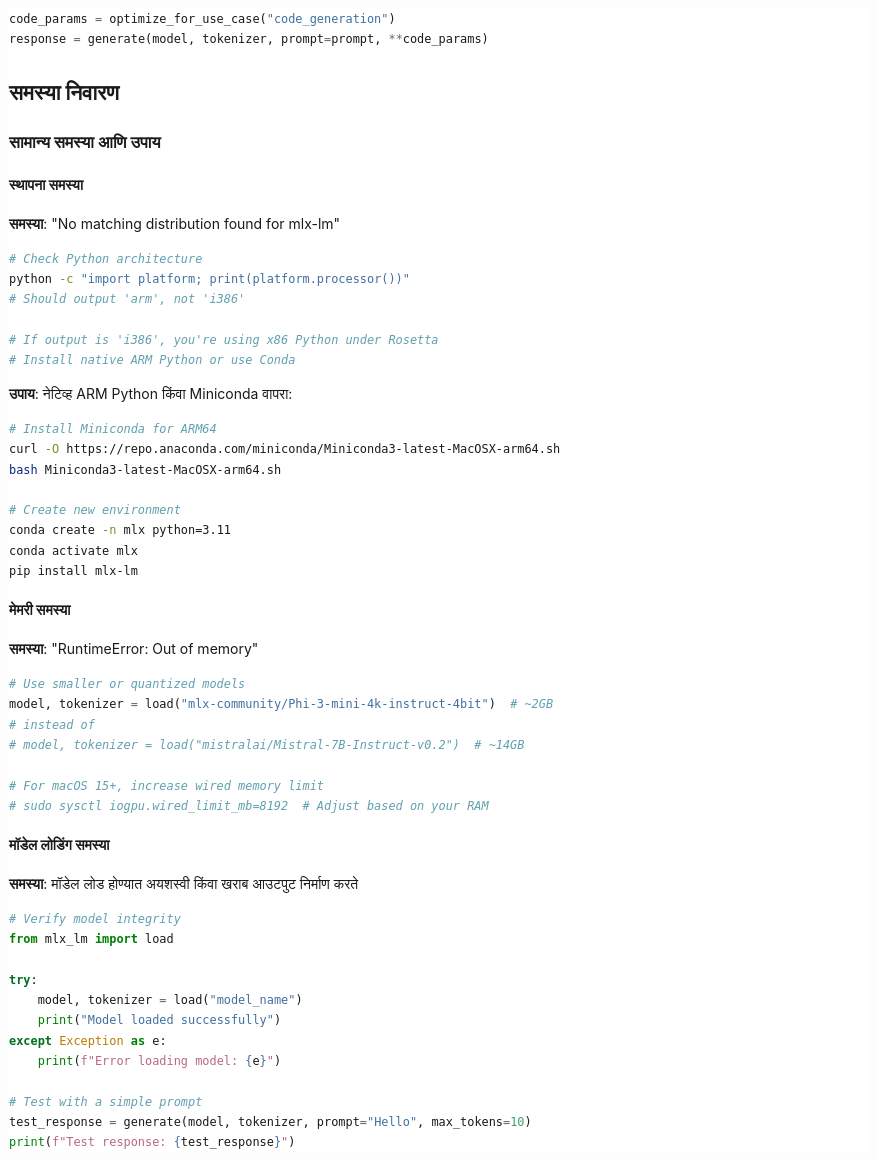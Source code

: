 ```python
code_params = optimize_for_use_case("code_generation")
response = generate(model, tokenizer, prompt=prompt, **code_params)
```

## समस्या निवारण

### सामान्य समस्या आणि उपाय

#### स्थापना समस्या

**समस्या**: "No matching distribution found for mlx-lm"
```bash
# Check Python architecture
python -c "import platform; print(platform.processor())"
# Should output 'arm', not 'i386'

# If output is 'i386', you're using x86 Python under Rosetta
# Install native ARM Python or use Conda
```

**उपाय**: नेटिव्ह ARM Python किंवा Miniconda वापरा:
```bash
# Install Miniconda for ARM64
curl -O https://repo.anaconda.com/miniconda/Miniconda3-latest-MacOSX-arm64.sh
bash Miniconda3-latest-MacOSX-arm64.sh

# Create new environment
conda create -n mlx python=3.11
conda activate mlx
pip install mlx-lm
```

#### मेमरी समस्या

**समस्या**: "RuntimeError: Out of memory"
```python
# Use smaller or quantized models
model, tokenizer = load("mlx-community/Phi-3-mini-4k-instruct-4bit")  # ~2GB
# instead of
# model, tokenizer = load("mistralai/Mistral-7B-Instruct-v0.2")  # ~14GB

# For macOS 15+, increase wired memory limit
# sudo sysctl iogpu.wired_limit_mb=8192  # Adjust based on your RAM
```

#### मॉडेल लोडिंग समस्या

**समस्या**: मॉडेल लोड होण्यात अयशस्वी किंवा खराब आउटपुट निर्माण करते
```python
# Verify model integrity
from mlx_lm import load

try:
    model, tokenizer = load("model_name")
    print("Model loaded successfully")
except Exception as e:
    print(f"Error loading model: {e}")
    
# Test with a simple prompt
test_response = generate(model, tokenizer, prompt="Hello", max_tokens=10)
print(f"Test response: {test_response}")
```
